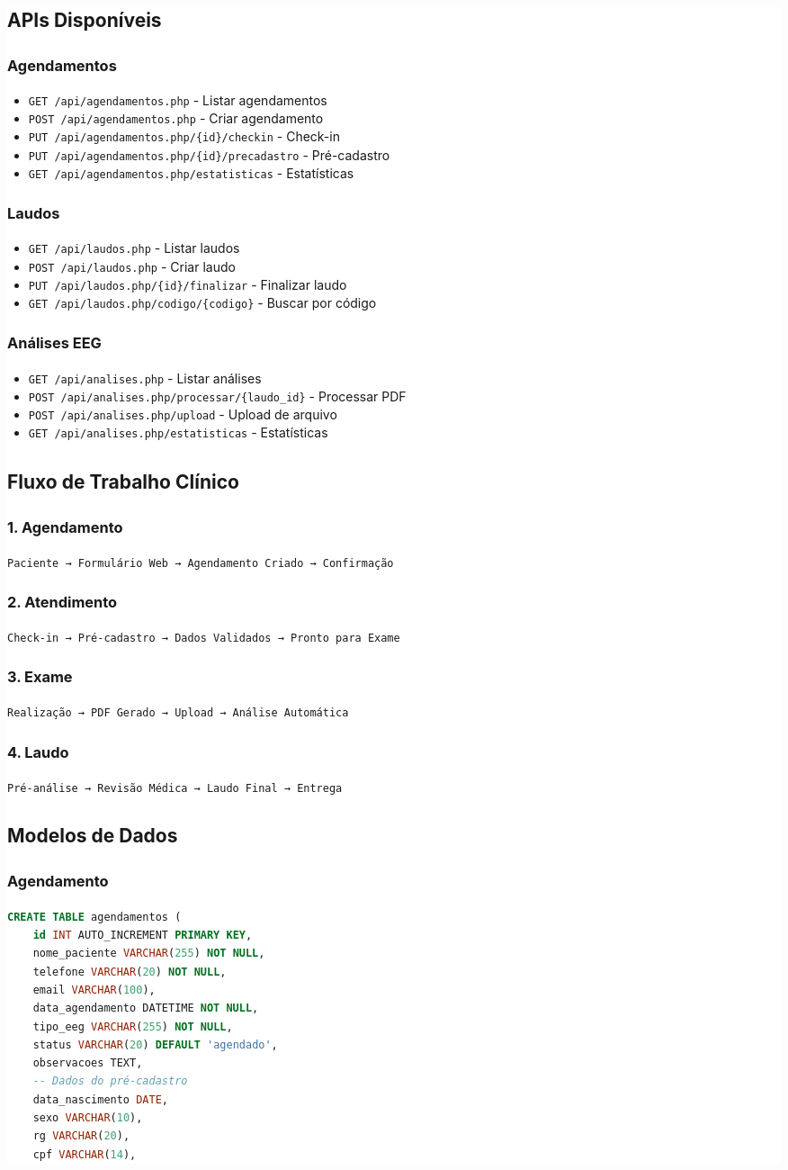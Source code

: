 ## APIs Disponíveis

### Agendamentos
- `GET /api/agendamentos.php` - Listar agendamentos
- `POST /api/agendamentos.php` - Criar agendamento
- `PUT /api/agendamentos.php/{id}/checkin` - Check-in
- `PUT /api/agendamentos.php/{id}/precadastro` - Pré-cadastro
- `GET /api/agendamentos.php/estatisticas` - Estatísticas

### Laudos
- `GET /api/laudos.php` - Listar laudos
- `POST /api/laudos.php` - Criar laudo
- `PUT /api/laudos.php/{id}/finalizar` - Finalizar laudo
- `GET /api/laudos.php/codigo/{codigo}` - Buscar por código

### Análises EEG
- `GET /api/analises.php` - Listar análises
- `POST /api/analises.php/processar/{laudo_id}` - Processar PDF
- `POST /api/analises.php/upload` - Upload de arquivo
- `GET /api/analises.php/estatisticas` - Estatísticas

## Fluxo de Trabalho Clínico

### 1. Agendamento
```
Paciente → Formulário Web → Agendamento Criado → Confirmação
```

### 2. Atendimento
```
Check-in → Pré-cadastro → Dados Validados → Pronto para Exame
```

### 3. Exame
```
Realização → PDF Gerado → Upload → Análise Automática
```

### 4. Laudo
```
Pré-análise → Revisão Médica → Laudo Final → Entrega
```

## Modelos de Dados

### Agendamento
```sql
CREATE TABLE agendamentos (
    id INT AUTO_INCREMENT PRIMARY KEY,
    nome_paciente VARCHAR(255) NOT NULL,
    telefone VARCHAR(20) NOT NULL,
    email VARCHAR(100),
    data_agendamento DATETIME NOT NULL,
    tipo_eeg VARCHAR(255) NOT NULL,
    status VARCHAR(20) DEFAULT 'agendado',
    observacoes TEXT,
    -- Dados do pré-cadastro
    data_nascimento DATE,
    sexo VARCHAR(10),
    rg VARCHAR(20),
    cpf VARCHAR(14),
```